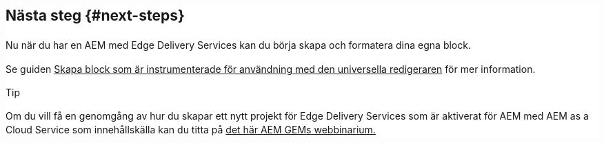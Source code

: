 ## Nästa steg {#next-steps}

Nu när du har en AEM med Edge Delivery Services kan du börja skapa och formatera dina egna block.

Se guiden [Skapa block som är instrumenterade för användning med den universella redigeraren](/help/edge/aem-authoring/create-block.md) för mer information.

>[!TIP]
>
>Om du vill få en genomgång av hur du skapar ett nytt projekt för Edge Delivery Services som är aktiverat för AEM med AEM as a Cloud Service som innehållskälla kan du titta på [det här AEM GEMs webbinarium.](https://experienceleague.adobe.com/en/docs/events/experience-manager-gems-recordings/gems2024/aem-authoring-and-edge-delivery)


